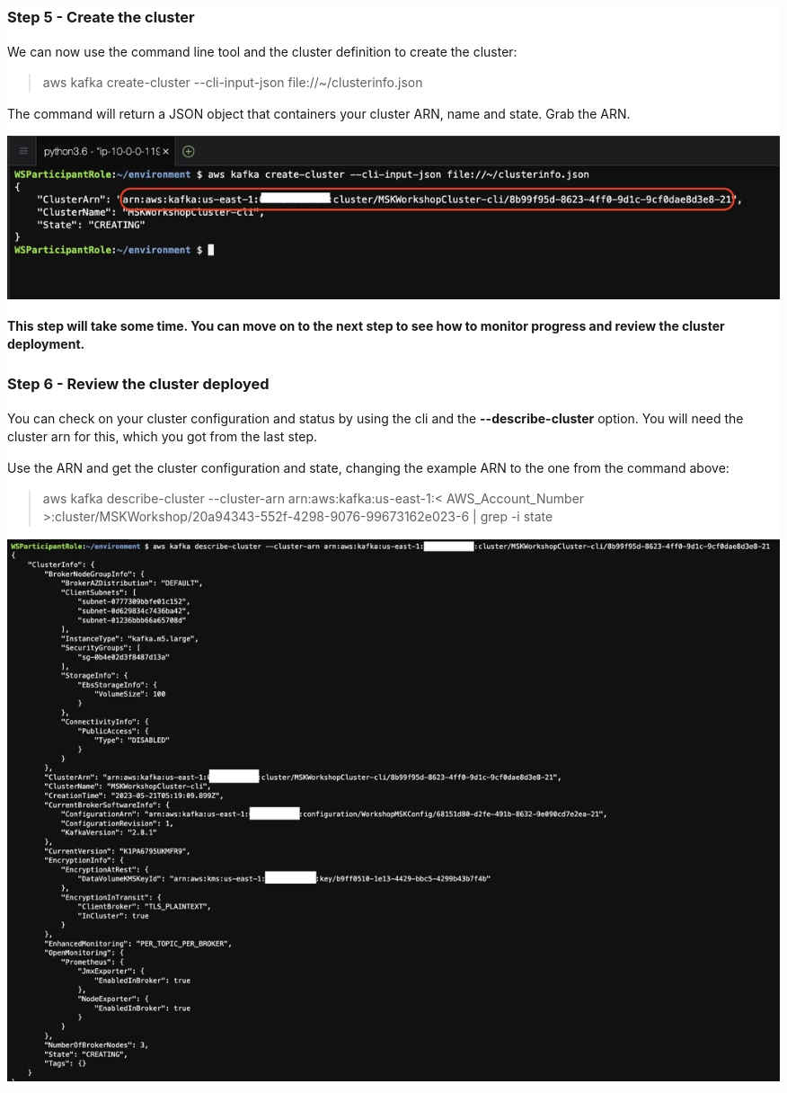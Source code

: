 ### Step 5 - Create the cluster

We can now use the command line tool and the cluster definition to create the cluster:

> aws kafka create-cluster --cli-input-json file://~/clusterinfo.json 

The command will return a JSON object that containers your cluster ARN, name and state. Grab the ARN.

![cli-6](images/cli-6.png)

**This step will take some time. You can move on to the next step to see how to monitor progress and review the cluster deployment.**

### Step 6 - Review the cluster deployed

You can check on your cluster configuration and status by using the cli and the **--describe-cluster** option. You will need the cluster arn for this, which you got from the last step.

Use the ARN and get the cluster configuration and state, changing the example ARN to the one from the command above:

> aws kafka describe-cluster --cluster-arn arn:aws:kafka:us-east-1:< AWS_Account_Number >:cluster/MSKWorkshop/20a94343-552f-4298-9076-99673162e023-6 | grep -i state

![cli-7](images/cli-7.png)
